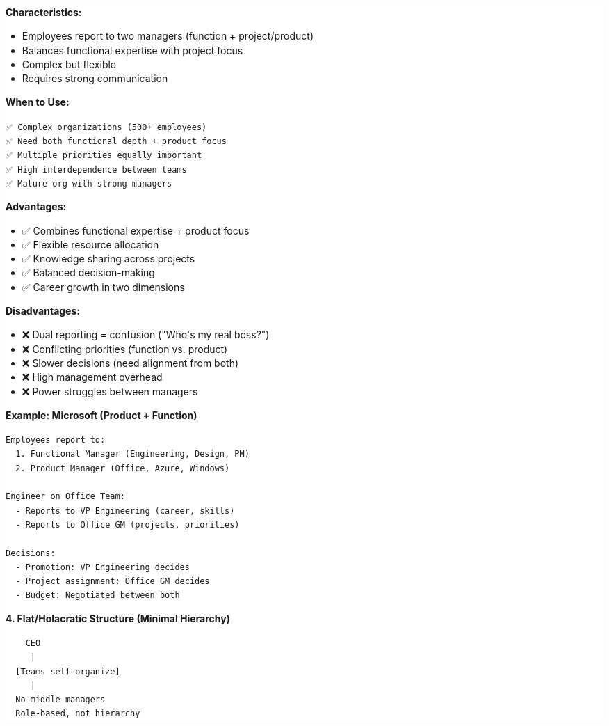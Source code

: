 **Characteristics:**
- Employees report to two managers (function + project/product)
- Balances functional expertise with project focus
- Complex but flexible
- Requires strong communication

**When to Use:**
```
✅ Complex organizations (500+ employees)
✅ Need both functional depth + product focus
✅ Multiple priorities equally important
✅ High interdependence between teams
✅ Mature org with strong managers
```

**Advantages:**
- ✅ Combines functional expertise + product focus
- ✅ Flexible resource allocation
- ✅ Knowledge sharing across projects
- ✅ Balanced decision-making
- ✅ Career growth in two dimensions

**Disadvantages:**
- ❌ Dual reporting = confusion ("Who's my real boss?")
- ❌ Conflicting priorities (function vs. product)
- ❌ Slower decisions (need alignment from both)
- ❌ High management overhead
- ❌ Power struggles between managers

**Example: Microsoft (Product + Function)**
```
Employees report to:
  1. Functional Manager (Engineering, Design, PM)
  2. Product Manager (Office, Azure, Windows)

Engineer on Office Team:
  - Reports to VP Engineering (career, skills)
  - Reports to Office GM (projects, priorities)

Decisions:
  - Promotion: VP Engineering decides
  - Project assignment: Office GM decides
  - Budget: Negotiated between both
```

**4. Flat/Holacratic Structure (Minimal Hierarchy)**

```
    CEO
     |
  [Teams self-organize]
     |
  No middle managers
  Role-based, not hierarchy
```
